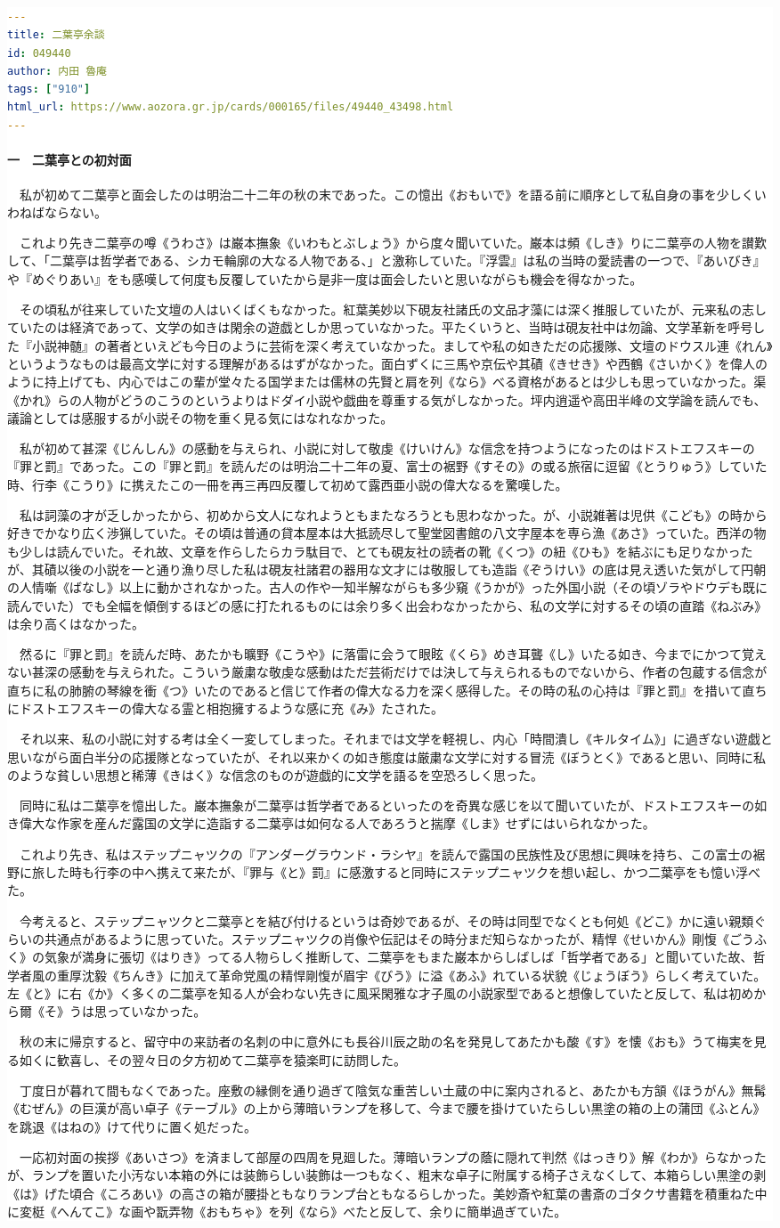 ```yaml
---
title: 二葉亭余談
id: 049440
author: 内田 魯庵
tags: ["910"]
html_url: https://www.aozora.gr.jp/cards/000165/files/49440_43498.html
---
```


#### 一　二葉亭との初対面




　私が初めて二葉亭と面会したのは明治二十二年の秋の末であった。この憶出《おもいで》を語る前に順序として私自身の事を少しくいわねばならない。

　これより先き二葉亭の噂《うわさ》は巌本撫象《いわもとぶしょう》から度々聞いていた。巌本は頻《しき》りに二葉亭の人物を讃歎して、「二葉亭は哲学者である、シカモ輪廓の大なる人物である、」と激称していた。『浮雲』は私の当時の愛読書の一つで、『あいびき』や『めぐりあい』をも感嘆して何度も反覆していたから是非一度は面会したいと思いながらも機会を得なかった。

　その頃私が往来していた文壇の人はいくばくもなかった。紅葉美妙以下硯友社諸氏の文品才藻には深く推服していたが、元来私の志していたのは経済であって、文学の如きは閑余の遊戯としか思っていなかった。平たくいうと、当時は硯友社中は勿論、文学革新を呼号した『小説神髄』の著者といえども今日のように芸術を深く考えていなかった。ましてや私の如きただの応援隊、文壇のドウスル連《れん》というようなものは最高文学に対する理解があるはずがなかった。面白ずくに三馬や京伝や其磧《きせき》や西鶴《さいかく》を偉人のように持上げても、内心ではこの輩が堂々たる国学または儒林の先賢と肩を列《なら》べる資格があるとは少しも思っていなかった。渠《かれ》らの人物がどうのこうのというよりはドダイ小説や戯曲を尊重する気がしなかった。坪内逍遥や高田半峰の文学論を読んでも、議論としては感服するが小説その物を重く見る気にはなれなかった。

　私が初めて甚深《じんしん》の感動を与えられ、小説に対して敬虔《けいけん》な信念を持つようになったのはドストエフスキーの『罪と罰』であった。この『罪と罰』を読んだのは明治二十二年の夏、富士の裾野《すその》の或る旅宿に逗留《とうりゅう》していた時、行李《こうり》に携えたこの一冊を再三再四反覆して初めて露西亜小説の偉大なるを驚嘆した。

　私は詞藻の才が乏しかったから、初めから文人になれようともまたなろうとも思わなかった。が、小説雑著は児供《こども》の時から好きでかなり広く渉猟していた。その頃は普通の貸本屋本は大抵読尽して聖堂図書館の八文字屋本を専ら漁《あさ》っていた。西洋の物も少しは読んでいた。それ故、文章を作らしたらカラ駄目で、とても硯友社の読者の靴《くつ》の紐《ひも》を結ぶにも足りなかったが、其磧以後の小説を一と通り漁り尽した私は硯友社諸君の器用な文才には敬服しても造詣《ぞうけい》の底は見え透いた気がして円朝の人情噺《ばなし》以上に動かされなかった。古人の作や一知半解ながらも多少窺《うかが》った外国小説（その頃ゾラやドウデも既に読んでいた）でも全幅を傾倒するほどの感に打たれるものには余り多く出会わなかったから、私の文学に対するその頃の直踏《ねぶみ》は余り高くはなかった。

　然るに『罪と罰』を読んだ時、あたかも曠野《こうや》に落雷に会うて眼眩《くら》めき耳聾《し》いたる如き、今までにかつて覚えない甚深の感動を与えられた。こういう厳粛な敬虔な感動はただ芸術だけでは決して与えられるものでないから、作者の包蔵する信念が直ちに私の肺腑の琴線を衝《つ》いたのであると信じて作者の偉大なる力を深く感得した。その時の私の心持は『罪と罰』を措いて直ちにドストエフスキーの偉大なる霊と相抱擁するような感に充《み》たされた。

　それ以来、私の小説に対する考は全く一変してしまった。それまでは文学を軽視し、内心「時間潰し《キルタイム》」に過ぎない遊戯と思いながら面白半分の応援隊となっていたが、それ以来かくの如き態度は厳粛な文学に対する冒涜《ぼうとく》であると思い、同時に私のような貧しい思想と稀薄《きはく》な信念のものが遊戯的に文学を語るを空恐ろしく思った。

　同時に私は二葉亭を憶出した。巌本撫象が二葉亭は哲学者であるといったのを奇異な感じを以て聞いていたが、ドストエフスキーの如き偉大な作家を産んだ露国の文学に造詣する二葉亭は如何なる人であろうと揣摩《しま》せずにはいられなかった。

　これより先き、私はステップニャツクの『アンダーグラウンド・ラシヤ』を読んで露国の民族性及び思想に興味を持ち、この富士の裾野に旅した時も行李の中へ携えて来たが、『罪与《と》罰』に感激すると同時にステップニャツクを想い起し、かつ二葉亭をも憶い浮べた。

　今考えると、ステップニャツクと二葉亭とを結び付けるというは奇妙であるが、その時は同型でなくとも何処《どこ》かに遠い親類ぐらいの共通点があるように思っていた。ステップニャツクの肖像や伝記はその時分まだ知らなかったが、精悍《せいかん》剛愎《ごうふく》の気象が満身に張切《はりき》ってる人物らしく推断して、二葉亭をもまた巌本からしばしば「哲学者である」と聞いていた故、哲学者風の重厚沈毅《ちんき》に加えて革命党風の精悍剛愎が眉宇《びう》に溢《あふ》れている状貌《じょうぼう》らしく考えていた。左《と》に右《か》く多くの二葉亭を知る人が会わない先きに風采閑雅な才子風の小説家型であると想像していたと反して、私は初めから爾《そ》うは思っていなかった。

　秋の末に帰京すると、留守中の来訪者の名刺の中に意外にも長谷川辰之助の名を発見してあたかも酸《す》を懐《おも》うて梅実を見る如くに歓喜し、その翌々日の夕方初めて二葉亭を猿楽町に訪問した。

　丁度日が暮れて間もなくであった。座敷の縁側を通り過ぎて陰気な重苦しい土蔵の中に案内されると、あたかも方頷《ほうがん》無髯《むぜん》の巨漢が高い卓子《テーブル》の上から薄暗いランプを移して、今まで腰を掛けていたらしい黒塗の箱の上の蒲団《ふとん》を跳退《はねの》けて代りに置く処だった。

　一応初対面の挨拶《あいさつ》を済まして部屋の四周を見廻した。薄暗いランプの蔭に隠れて判然《はっきり》解《わか》らなかったが、ランプを置いた小汚ない本箱の外には装飾らしい装飾は一つもなく、粗末な卓子に附属する椅子さえなくして、本箱らしい黒塗の剥《は》げた頃合《ころあい》の高さの箱が腰掛ともなりランプ台ともなるらしかった。美妙斎や紅葉の書斎のゴタクサ書籍を積重ねた中に変梃《へんてこ》な画や翫弄物《おもちゃ》を列《なら》べたと反して、余りに簡単過ぎていた。
